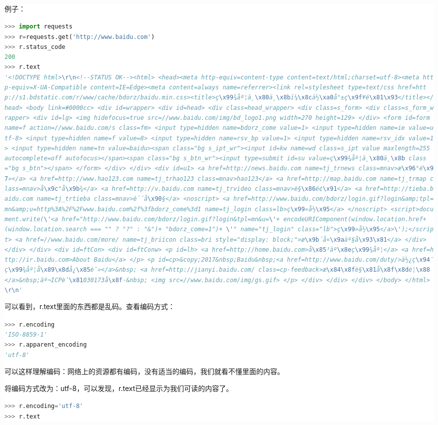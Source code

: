 例子：

```python
>>> import requests
>>> r=requests.get('http://www.baidu.com')
>>> r.status_code
200
>>> r.text
'<!DOCTYPE html>\r\n<!--STATUS OK--><html> <head><meta http-equiv=content-type content=text/html;charset=utf-8><meta http-equiv=X-UA-Compatible content=IE=Edge><meta content=always name=referrer><link rel=stylesheet type=text/css href=http://s1.bdstatic.com/r/www/cache/bdorz/baidu.min.css><title>ç\x99¾åº¦ä¸\x80ä¸\x8bï¼\x8cä½\xa0å°±ç\x9f¥é\x81\x93</title></head> <body link=#0000cc> <div id=wrapper> <div id=head> <div class=head_wrapper> <div class=s_form> <div class=s_form_wrapper> <div id=lg> <img hidefocus=true src=//www.baidu.com/img/bd_logo1.png width=270 height=129> </div> <form id=form name=f action=//www.baidu.com/s class=fm> <input type=hidden name=bdorz_come value=1> <input type=hidden name=ie value=utf-8> <input type=hidden name=f value=8> <input type=hidden name=rsv_bp value=1> <input type=hidden name=rsv_idx value=1> <input type=hidden name=tn value=baidu><span class="bg s_ipt_wr"><input id=kw name=wd class=s_ipt value maxlength=255 autocomplete=off autofocus></span><span class="bg s_btn_wr"><input type=submit id=su value=ç\x99¾åº¦ä¸\x80ä¸\x8b class="bg s_btn"></span> </form> </div> </div> <div id=u1> <a href=http://news.baidu.com name=tj_trnews class=mnav>æ\x96°é\x97»</a> <a href=http://www.hao123.com name=tj_trhao123 class=mnav>hao123</a> <a href=http://map.baidu.com name=tj_trmap class=mnav>å\x9c°å\x9b¾</a> <a href=http://v.baidu.com name=tj_trvideo class=mnav>è§\x86é¢\x91</a> <a href=http://tieba.baidu.com name=tj_trtieba class=mnav>è´´å\x90§</a> <noscript> <a href=http://www.baidu.com/bdorz/login.gif?login&amp;tpl=mn&amp;u=http%3A%2F%2Fwww.baidu.com%2f%3fbdorz_come%3d1 name=tj_login class=lb>ç\x99»å½\x95</a> </noscript> <script>document.write(\'<a href="http://www.baidu.com/bdorz/login.gif?login&tpl=mn&u=\'+ encodeURIComponent(window.location.href+ (window.location.search === "" ? "?" : "&")+ "bdorz_come=1")+ \'" name="tj_login" class="lb">ç\x99»å½\x95</a>\');</script> <a href=//www.baidu.com/more/ name=tj_briicon class=bri style="display: block;">æ\x9b´å¤\x9aäº§å\x93\x81</a> </div> </div> </div> <div id=ftCon> <div id=ftConw> <p id=lh> <a href=http://home.baidu.com>å\x85³äº\x8eç\x99¾åº¦</a> <a href=http://ir.baidu.com>About Baidu</a> </p> <p id=cp>&copy;2017&nbsp;Baidu&nbsp;<a href=http://www.baidu.com/duty/>ä½¿ç\x94¨ç\x99¾åº¦å\x89\x8då¿\x85è¯»</a>&nbsp; <a href=http://jianyi.baidu.com/ class=cp-feedback>æ\x84\x8fè§\x81å\x8f\x8dé¦\x88</a>&nbsp;äº¬ICPè¯\x81030173å\x8f·&nbsp; <img src=//www.baidu.com/img/gs.gif> </p> </div> </div> </div> </body> </html>\r\n'
```
可以看到，r.text里面的东西都是乱码。查看编码方式：
```python
>>> r.encoding
'ISO-8859-1'
>>> r.apparent_encoding
'utf-8'
```
可以这样理解编码：网络上的资源都有编码，没有适当的编码，我们就看不懂里面的内容。

将编码方式改为：utf-8，可以发现，r.text已经显示为我们可读的内容了。
```python
>>> r.encoding='utf-8'
>>> r.text
```